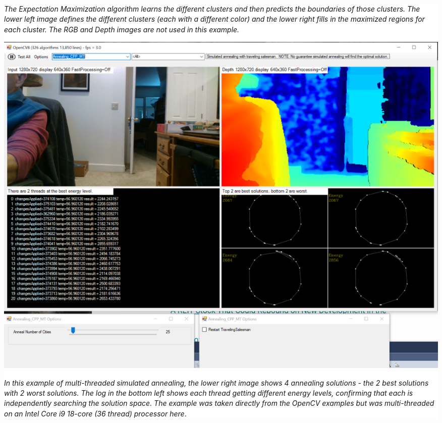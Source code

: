*The Expectation Maximization algorithm learns the different clusters and then
predicts the boundaries of those clusters. The lower left image defines the
different clusters (each with a different color) and the lower right fills in
the maximized regions for each cluster. The RGB and Depth images are not used in
this example.*

![](media/676099b58f6e449a8fae146232512495.png)

*In this example of multi-threaded simulated annealing, the lower right image
shows 4 annealing solutions - the 2 best solutions with 2 worst solutions. The
log in the bottom left shows each thread getting different energy levels,
confirming that each is independently searching the solution space. The example
was taken directly from the OpenCV examples but was multi-threaded on an Intel
Core i9 18-core (36 thread) processor here*.
